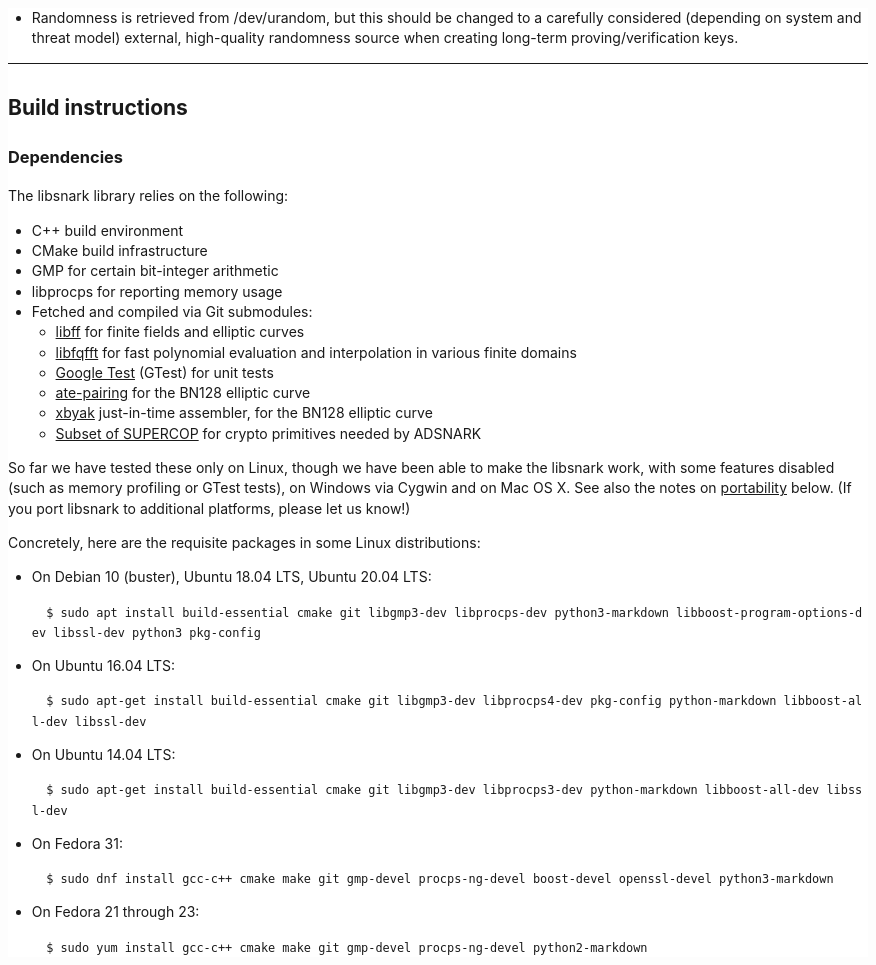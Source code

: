 * Randomness is retrieved from /dev/urandom, but this should be
  changed to a carefully considered (depending on system and threat
  model) external, high-quality randomness source when creating
  long-term proving/verification keys.


--------------------------------------------------------------------------------
Build instructions
--------------------------------------------------------------------------------

### Dependencies

The libsnark library relies on the following:

- C++ build environment
- CMake build infrastructure
- GMP for certain bit-integer arithmetic
- libprocps for reporting memory usage
- Fetched and compiled via Git submodules:
    - [libff](https://github.com/scipr-lab/libff) for finite fields and elliptic curves
    - [libfqfft](https://github.com/scipr-lab/libfqfft) for fast polynomial evaluation and interpolation in various finite domains
    - [Google Test](https://github.com/google/googletest) (GTest) for unit tests
    - [ate-pairing](https://github.com/herumi/ate-pairing) for the BN128 elliptic curve
    - [xbyak](https://github.com/herumi/xbyak) just-in-time assembler, for the BN128 elliptic curve
    - [Subset of SUPERCOP](https://github.com/mbbarbosa/libsnark-supercop) for crypto primitives needed by ADSNARK

So far we have tested these only on Linux, though we have been able to make the
libsnark work, with some features disabled (such as memory profiling or GTest tests),
on Windows via Cygwin and on Mac OS X. See also the notes on [portability](#portability)
below. (If you port libsnark to additional platforms, please let us know!)

Concretely, here are the requisite packages in some Linux distributions:

* On Debian 10 (buster), Ubuntu 18.04 LTS, Ubuntu 20.04 LTS:

        $ sudo apt install build-essential cmake git libgmp3-dev libprocps-dev python3-markdown libboost-program-options-dev libssl-dev python3 pkg-config

* On Ubuntu 16.04 LTS:

        $ sudo apt-get install build-essential cmake git libgmp3-dev libprocps4-dev pkg-config python-markdown libboost-all-dev libssl-dev

* On Ubuntu 14.04 LTS:

        $ sudo apt-get install build-essential cmake git libgmp3-dev libprocps3-dev python-markdown libboost-all-dev libssl-dev

* On Fedora 31:

        $ sudo dnf install gcc-c++ cmake make git gmp-devel procps-ng-devel boost-devel openssl-devel python3-markdown

* On Fedora 21 through 23:

        $ sudo yum install gcc-c++ cmake make git gmp-devel procps-ng-devel python2-markdown
